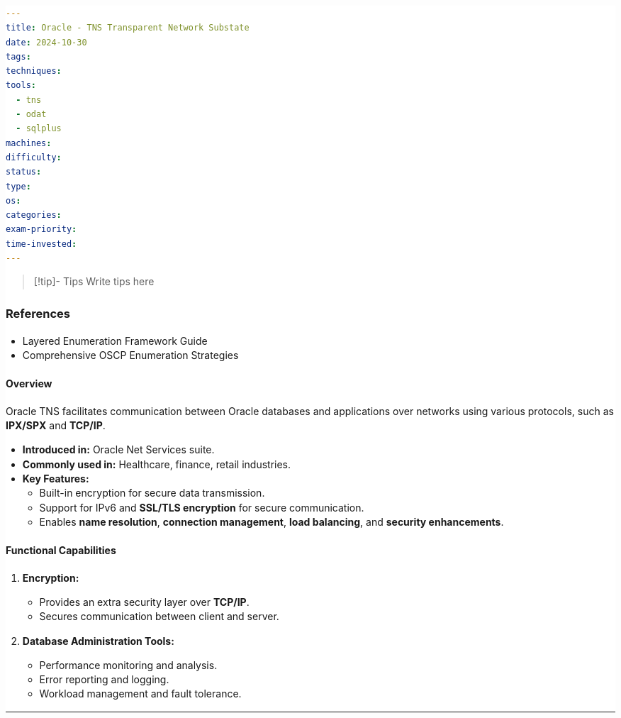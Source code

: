 ```yaml
---
title: Oracle - TNS Transparent Network Substate
date: 2024-10-30
tags: 
techniques: 
tools:
  - tns
  - odat
  - sqlplus
machines: 
difficulty: 
status: 
type: 
os: 
categories: 
exam-priority: 
time-invested:
---
```

>[!tip]- Tips
>Write tips here

### References
- Layered Enumeration Framework Guide
- Comprehensive OSCP Enumeration Strategies

#### **Overview**

Oracle TNS facilitates communication between Oracle databases and applications over networks using various protocols, such as **IPX/SPX** and **TCP/IP**.

- **Introduced in:** Oracle Net Services suite.
- **Commonly used in:** Healthcare, finance, retail industries.
- **Key Features:**
    - Built-in encryption for secure data transmission.
    - Support for IPv6 and **SSL/TLS encryption** for secure communication.
    - Enables **name resolution**, **connection management**, **load balancing**, and **security enhancements**.

#### **Functional Capabilities**

1. **Encryption:**
    
    - Provides an extra security layer over **TCP/IP**.
    - Secures communication between client and server.
2. **Database Administration Tools:**
    
    - Performance monitoring and analysis.
    - Error reporting and logging.
    - Workload management and fault tolerance.

---
